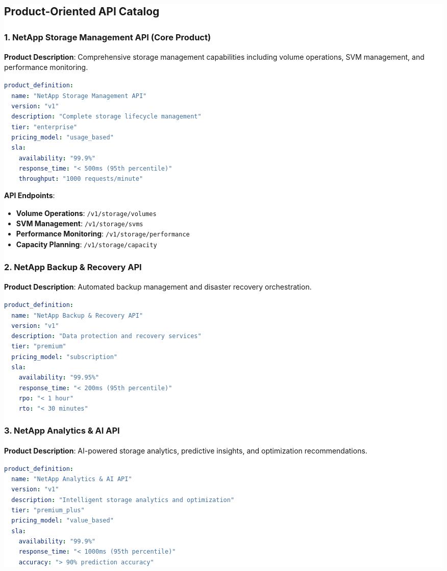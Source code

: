 ## Product-Oriented API Catalog

### 1. NetApp Storage Management API (Core Product)

**Product Description**: Comprehensive storage management capabilities including volume operations, SVM management, and performance monitoring.

```yaml
product_definition:
  name: "NetApp Storage Management API"
  version: "v1"
  description: "Complete storage lifecycle management"
  tier: "enterprise"
  pricing_model: "usage_based"
  sla:
    availability: "99.9%"
    response_time: "< 500ms (95th percentile)"
    throughput: "1000 requests/minute"
```

**API Endpoints**:

- **Volume Operations**: `/v1/storage/volumes`
- **SVM Management**: `/v1/storage/svms`
- **Performance Monitoring**: `/v1/storage/performance`
- **Capacity Planning**: `/v1/storage/capacity`

### 2. NetApp Backup & Recovery API

**Product Description**: Automated backup management and disaster recovery orchestration.

```yaml
product_definition:
  name: "NetApp Backup & Recovery API"
  version: "v1"
  description: "Data protection and recovery services"
  tier: "premium"
  pricing_model: "subscription"
  sla:
    availability: "99.95%"
    response_time: "< 200ms (95th percentile)"
    rpo: "< 1 hour"
    rto: "< 30 minutes"
```

### 3. NetApp Analytics & AI API

**Product Description**: AI-powered storage analytics, predictive insights, and optimization recommendations.

```yaml
product_definition:
  name: "NetApp Analytics & AI API"
  version: "v1"
  description: "Intelligent storage analytics and optimization"
  tier: "premium_plus"
  pricing_model: "value_based"
  sla:
    availability: "99.9%"
    response_time: "< 1000ms (95th percentile)"
    accuracy: "> 90% prediction accuracy"
```
